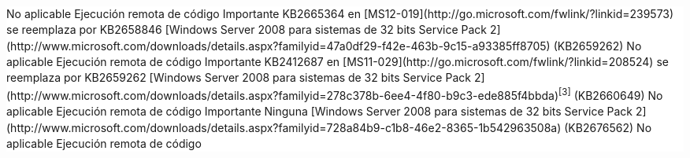 </td>
<td style="border:1px solid black;">
No aplicable
</td>
<td style="border:1px solid black;">
Ejecución remota de código
</td>
<td style="border:1px solid black;">
Importante
</td>
<td style="border:1px solid black;">
KB2665364 en [MS12-019](http://go.microsoft.com/fwlink/?linkid=239573) se reemplaza por KB2658846
</td>
</tr>
<tr class="alternateRow">
<td style="border:1px solid black;">
[Windows Server 2008 para sistemas de 32 bits Service Pack 2](http://www.microsoft.com/downloads/details.aspx?familyid=47a0df29-f42e-463b-9c15-a93385ff8705)  
(KB2659262)
</td>
<td style="border:1px solid black;">
No aplicable
</td>
<td style="border:1px solid black;">
Ejecución remota de código
</td>
<td style="border:1px solid black;">
Importante
</td>
<td style="border:1px solid black;">
KB2412687 en [MS11-029](http://go.microsoft.com/fwlink/?linkid=208524) se reemplaza por KB2659262
</td>
</tr>
<tr>
<td style="border:1px solid black;">
[Windows Server 2008 para sistemas de 32 bits Service Pack 2](http://www.microsoft.com/downloads/details.aspx?familyid=278c378b-6ee4-4f80-b9c3-ede885f4bbda)<sup>[3]</sup>  
(KB2660649)
</td>
<td style="border:1px solid black;">
No aplicable
</td>
<td style="border:1px solid black;">
Ejecución remota de código
</td>
<td style="border:1px solid black;">
Importante
</td>
<td style="border:1px solid black;">
Ninguna
</td>
</tr>
<tr class="alternateRow">
<td style="border:1px solid black;">
[Windows Server 2008 para sistemas de 32 bits Service Pack 2](http://www.microsoft.com/downloads/details.aspx?familyid=728a84b9-c1b8-46e2-8365-1b542963508a)  
(KB2676562)
</td>
<td style="border:1px solid black;">
No aplicable
</td>
<td style="border:1px solid black;">
Ejecución remota de código
</td>